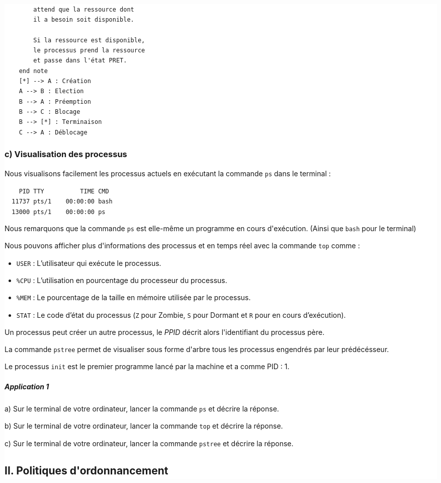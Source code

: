 ```mermaid
        attend que la ressource dont
        il a besoin soit disponible.

        Si la ressource est disponible,
        le processus prend la ressource
        et passe dans l'état PRET.
    end note
    [*] --> A : Création
    A --> B : Election
    B --> A : Préemption
    B --> C : Blocage
    B --> [*] : Terminaison
    C --> A : Déblocage
```

### c) Visualisation des processus

Nous visualisons facilement les processus actuels en exécutant la commande `ps` dans le terminal :

```bash
    PID TTY          TIME CMD
  11737 pts/1    00:00:00 bash
  13000 pts/1    00:00:00 ps
```

Nous remarquons que la commande `ps` est elle-même un programme en cours d'exécution. (Ainsi que `bash` pour le terminal)

Nous pouvons afficher plus d'informations des processus et en temps réel avec la commande `top` comme :

- `USER` : L’utilisateur qui exécute le processus.

- `%CPU` : L’utilisation en pourcentage du processeur du processus.

- `%MEM` : Le pourcentage de la taille en mémoire utilisée par le processus.

- `STAT` : Le code d’état du processus (`Z` pour Zombie, `S` pour Dormant et `R` pour en cours d’exécution).

Un processus peut créer un autre processus, le *PPID* décrit alors l'identifiant du processus père.

La commande `pstree` permet de visualiser sous forme d'arbre tous les processus engendrés par leur prédécésseur.

Le processus `init` est le premier programme lancé par la machine et a comme PID : $1$.

##### Application 1

a) Sur le terminal de votre ordinateur, lancer la commande `ps` et décrire la réponse.

b) Sur le terminal de votre ordinateur, lancer la commande `top` et décrire la réponse.

c) Sur le terminal de votre ordinateur, lancer la commande `pstree` et décrire la réponse.

## II. Politiques d'ordonnancement
